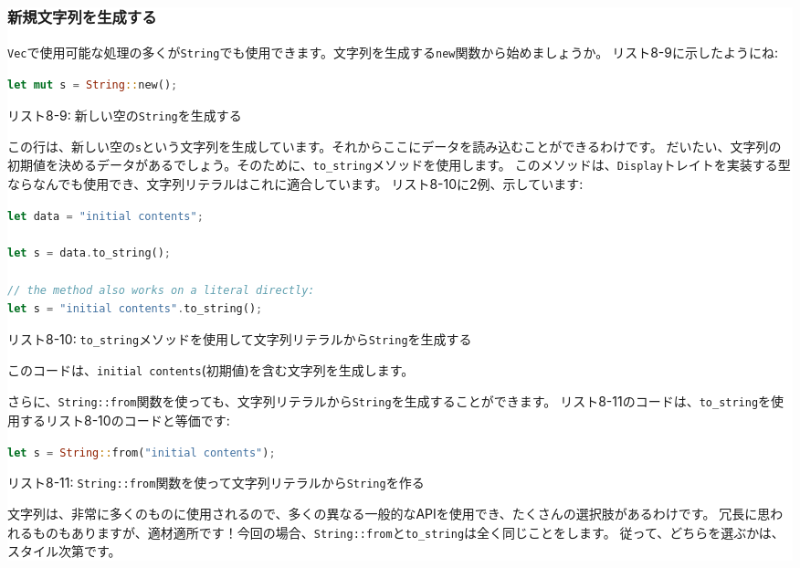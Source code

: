 

### 新規文字列を生成する




`Vec`で使用可能な処理の多くが`String`でも使用できます。文字列を生成する`new`関数から始めましょうか。
リスト8-9に示したようにね:

```rust
let mut s = String::new();
```



<span class="caption">リスト8-9: 新しい空の`String`を生成する</span>







この行は、新しい空の`s`という文字列を生成しています。それからここにデータを読み込むことができるわけです。
だいたい、文字列の初期値を決めるデータがあるでしょう。そのために、`to_string`メソッドを使用します。
このメソッドは、`Display`トレイトを実装する型ならなんでも使用でき、文字列リテラルはこれに適合しています。
リスト8-10に2例、示しています:

```rust
let data = "initial contents";

let s = data.to_string();

// the method also works on a literal directly:
let s = "initial contents".to_string();
```




<span class="caption">リスト8-10: `to_string`メソッドを使用して文字列リテラルから`String`を生成する</span>



このコードは、`initial contents`(初期値)を含む文字列を生成します。





さらに、`String::from`関数を使っても、文字列リテラルから`String`を生成することができます。
リスト8-11のコードは、`to_string`を使用するリスト8-10のコードと等価です:

```rust
let s = String::from("initial contents");
```




<span class="caption">リスト8-11: `String::from`関数を使って文字列リテラルから`String`を作る</span>






文字列は、非常に多くのものに使用されるので、多くの異なる一般的なAPIを使用でき、たくさんの選択肢があるわけです。
冗長に思われるものもありますが、適材適所です！今回の場合、`String::from`と`to_string`は全く同じことをします。
従って、どちらを選ぶかは、スタイル次第です。

